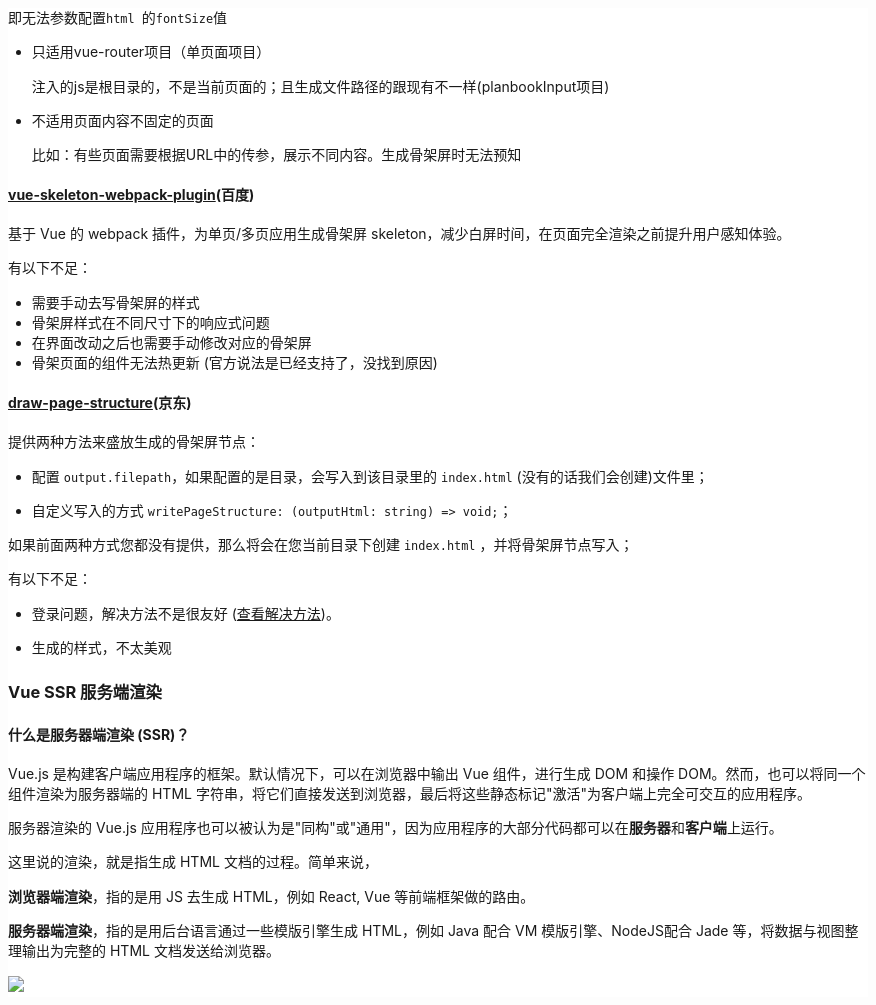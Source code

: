   即无法参数配置`html `的`fontSize`值

- 只适用vue-router项目（单页面项目）

  注入的js是根目录的，不是当前页面的；且生成文件路径的跟现有不一样(planbookInput项目)

- 不适用页面内容不固定的页面

  比如：有些页面需要根据URL中的传参，展示不同内容。生成骨架屏时无法预知



#### [vue-skeleton-webpack-plugin](https://github.com/lavas-project/vue-skeleton-webpack-plugin)(百度)

基于 Vue 的 webpack 插件，为单页/多页应用生成骨架屏 skeleton，减少白屏时间，在页面完全渲染之前提升用户感知体验。

有以下不足：

- 需要手动去写骨架屏的样式
- 骨架屏样式在不同尺寸下的响应式问题
- 在界面改动之后也需要手动修改对应的骨架屏
- 骨架页面的组件无法热更新 (官方说法是已经支持了，没找到原因)



#### [draw-page-structure](https://github.com/famanoder/dps#readme)(京东)

提供两种方法来盛放生成的骨架屏节点：

* 配置 `output.filepath`，如果配置的是目录，会写入到该目录里的 `index.html` (没有的话我们会创建)文件里；

* 自定义写入的方式 `writePageStructure: (outputHtml: string) => void;`；

如果前面两种方式您都没有提供，那么将会在您当前目录下创建 `index.html` ，并将骨架屏节点写入；

有以下不足：

* 登录问题，解决方法不是很友好 ([查看解决方法](https://github.com/famanoder/dps/issues/12))。

* 生成的样式，不太美观



### Vue SSR 服务端渲染

#### 什么是服务器端渲染 (SSR)？

Vue.js 是构建客户端应用程序的框架。默认情况下，可以在浏览器中输出 Vue 组件，进行生成 DOM 和操作 DOM。然而，也可以将同一个组件渲染为服务器端的 HTML 字符串，将它们直接发送到浏览器，最后将这些静态标记"激活"为客户端上完全可交互的应用程序。

服务器渲染的 Vue.js 应用程序也可以被认为是"同构"或"通用"，因为应用程序的大部分代码都可以在**服务器**和**客户端**上运行。

这里说的渲染，就是指生成 HTML 文档的过程。简单来说，

**浏览器端渲染**，指的是用 JS 去生成 HTML，例如 React, Vue 等前端框架做的路由。

**服务器端渲染**，指的是用后台语言通过一些模版引擎生成 HTML，例如 Java 配合 VM 模版引擎、NodeJS配合 Jade 等，将数据与视图整理输出为完整的 HTML 文档发送给浏览器。

![](https://user-gold-cdn.xitu.io/2017/2/21/5cdfb8833f5bfb146178cd8446572338?imageslim)

